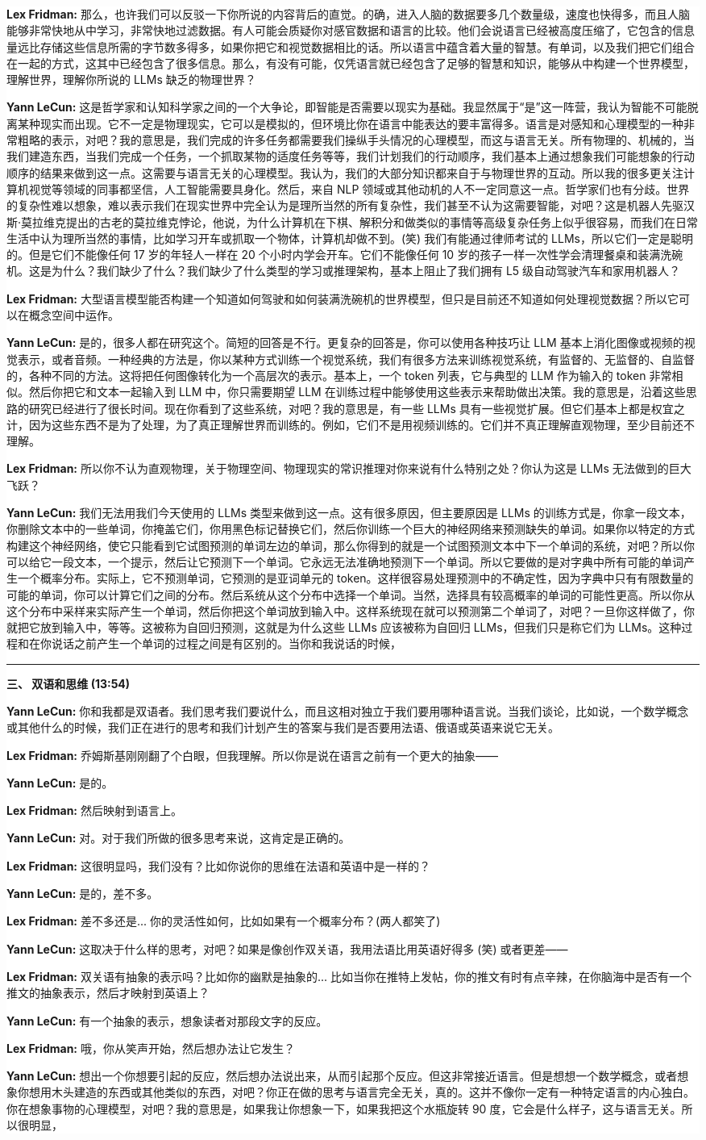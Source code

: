 **Lex Fridman:**  那么，也许我们可以反驳一下你所说的内容背后的直觉。的确，进入人脑的数据要多几个数量级，速度也快得多，而且人脑能够非常快地从中学习，非常快地过滤数据。有人可能会质疑你对感官数据和语言的比较。他们会说语言已经被高度压缩了，它包含的信息量远比存储这些信息所需的字节数多得多，如果你把它和视觉数据相比的话。所以语言中蕴含着大量的智慧。有单词，以及我们把它们组合在一起的方式，这其中已经包含了很多信息。那么，有没有可能，仅凭语言就已经包含了足够的智慧和知识，能够从中构建一个世界模型，理解世界，理解你所说的 LLMs 缺乏的物理世界？

**Yann LeCun:**  这是哲学家和认知科学家之间的一个大争论，即智能是否需要以现实为基础。我显然属于“是”这一阵营，我认为智能不可能脱离某种现实而出现。它不一定是物理现实，它可以是模拟的，但环境比你在语言中能表达的要丰富得多。语言是对感知和心理模型的一种非常粗略的表示，对吧？我的意思是，我们完成的许多任务都需要我们操纵手头情况的心理模型，而这与语言无关。所有物理的、机械的，当我们建造东西，当我们完成一个任务，一个抓取某物的适度任务等等，我们计划我们的行动顺序，我们基本上通过想象我们可能想象的行动顺序的结果来做到这一点。这需要与语言无关的心理模型。我认为，我们的大部分知识都来自于与物理世界的互动。所以我的很多更关注计算机视觉等领域的同事都坚信，人工智能需要具身化。然后，来自 NLP 领域或其他动机的人不一定同意这一点。哲学家们也有分歧。世界的复杂性难以想象，难以表示我们在现实世界中完全认为是理所当然的所有复杂性，我们甚至不认为这需要智能，对吧？这是机器人先驱汉斯·莫拉维克提出的古老的莫拉维克悖论，他说，为什么计算机在下棋、解积分和做类似的事情等高级复杂任务上似乎很容易，而我们在日常生活中认为理所当然的事情，比如学习开车或抓取一个物体，计算机却做不到。(笑) 我们有能通过律师考试的 LLMs，所以它们一定是聪明的。但是它们不能像任何 17 岁的年轻人一样在 20 个小时内学会开车。它们不能像任何 10 岁的孩子一样一次性学会清理餐桌和装满洗碗机。这是为什么？我们缺少了什么？我们缺少了什么类型的学习或推理架构，基本上阻止了我们拥有 L5 级自动驾驶汽车和家用机器人？

**Lex Fridman:**  大型语言模型能否构建一个知道如何驾驶和如何装满洗碗机的世界模型，但只是目前还不知道如何处理视觉数据？所以它可以在概念空间中运作。

**Yann LeCun:**  是的，很多人都在研究这个。简短的回答是不行。更复杂的回答是，你可以使用各种技巧让 LLM 基本上消化图像或视频的视觉表示，或者音频。一种经典的方法是，你以某种方式训练一个视觉系统，我们有很多方法来训练视觉系统，有监督的、无监督的、自监督的，各种不同的方法。这将把任何图像转化为一个高层次的表示。基本上，一个 token 列表，它与典型的 LLM 作为输入的 token 非常相似。然后你把它和文本一起输入到 LLM 中，你只需要期望 LLM 在训练过程中能够使用这些表示来帮助做出决策。我的意思是，沿着这些思路的研究已经进行了很长时间。现在你看到了这些系统，对吧？我的意思是，有一些 LLMs 具有一些视觉扩展。但它们基本上都是权宜之计，因为这些东西不是为了处理，为了真正理解世界而训练的。例如，它们不是用视频训练的。它们并不真正理解直观物理，至少目前还不理解。

**Lex Fridman:**  所以你不认为直观物理，关于物理空间、物理现实的常识推理对你来说有什么特别之处？你认为这是 LLMs 无法做到的巨大飞跃？

**Yann LeCun:**  我们无法用我们今天使用的 LLMs 类型来做到这一点。这有很多原因，但主要原因是 LLMs 的训练方式是，你拿一段文本，你删除文本中的一些单词，你掩盖它们，你用黑色标记替换它们，然后你训练一个巨大的神经网络来预测缺失的单词。如果你以特定的方式构建这个神经网络，使它只能看到它试图预测的单词左边的单词，那么你得到的就是一个试图预测文本中下一个单词的系统，对吧？所以你可以给它一段文本，一个提示，然后让它预测下一个单词。它永远无法准确地预测下一个单词。所以它要做的是对字典中所有可能的单词产生一个概率分布。实际上，它不预测单词，它预测的是亚词单元的 token。这样很容易处理预测中的不确定性，因为字典中只有有限数量的可能的单词，你可以计算它们之间的分布。然后系统从这个分布中选择一个单词。当然，选择具有较高概率的单词的可能性更高。所以你从这个分布中采样来实际产生一个单词，然后你把这个单词放到输入中。这样系统现在就可以预测第二个单词了，对吧？一旦你这样做了，你就把它放到输入中，等等。这被称为自回归预测，这就是为什么这些 LLMs 应该被称为自回归 LLMs，但我们只是称它们为 LLMs。这种过程和在你说话之前产生一个单词的过程之间是有区别的。当你和我说话的时候，

---

**三、 双语和思维 (13:54)**

**Yann LeCun:** 你和我都是双语者。我们思考我们要说什么，而且这相对独立于我们要用哪种语言说。当我们谈论，比如说，一个数学概念或其他什么的时候，我们正在进行的思考和我们计划产生的答案与我们是否要用法语、俄语或英语来说它无关。

**Lex Fridman:**  乔姆斯基刚刚翻了个白眼，但我理解。所以你是说在语言之前有一个更大的抽象——

**Yann LeCun:** 是的。

**Lex Fridman:**  然后映射到语言上。

**Yann LeCun:**  对。对于我们所做的很多思考来说，这肯定是正确的。

**Lex Fridman:**  这很明显吗，我们没有？比如你说你的思维在法语和英语中是一样的？

**Yann LeCun:**  是的，差不多。

**Lex Fridman:**  差不多还是... 你的灵活性如何，比如如果有一个概率分布？(两人都笑了)

**Yann LeCun:**  这取决于什么样的思考，对吧？如果是像创作双关语，我用法语比用英语好得多 (笑) 或者更差——

**Lex Fridman:**  双关语有抽象的表示吗？比如你的幽默是抽象的... 比如当你在推特上发帖，你的推文有时有点辛辣，在你脑海中是否有一个推文的抽象表示，然后才映射到英语上？

**Yann LeCun:**  有一个抽象的表示，想象读者对那段文字的反应。

**Lex Fridman:**  哦，你从笑声开始，然后想办法让它发生？

**Yann LeCun:**  想出一个你想要引起的反应，然后想办法说出来，从而引起那个反应。但这非常接近语言。但是想想一个数学概念，或者想象你想用木头建造的东西或其他类似的东西，对吧？你正在做的思考与语言完全无关，真的。这并不像你一定有一种特定语言的内心独白。你在想象事物的心理模型，对吧？我的意思是，如果我让你想象一下，如果我把这个水瓶旋转 90 度，它会是什么样子，这与语言无关。所以很明显，
